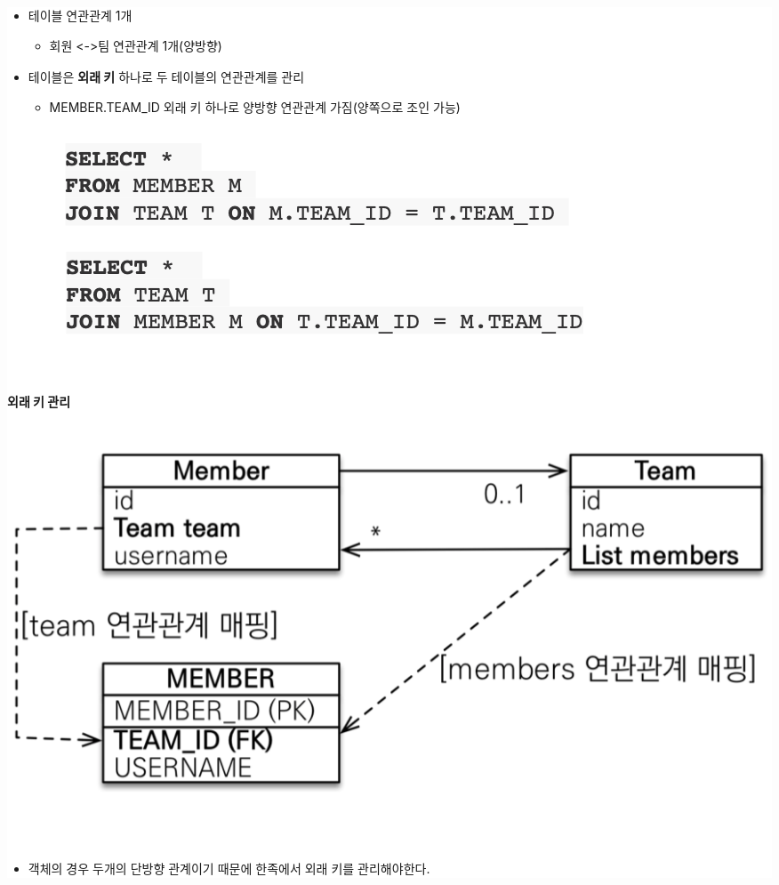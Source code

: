 - 테이블 연관관계 1개

  - 회원 <->팀 연관관계 1개(양방향)

- 테이블은 **외래 키** 하나로 두 테이블의 연관관계를 관리

  - MEMBER.TEAM_ID 외래 키 하나로 양방향 연관관계 가짐(양쪽으로 조인 가능)

    ![ORM05-7](images/jpa/ORM-JPA/ORM05-7.png)

#### 외래 키 관리

![ORM05-5](images/jpa/ORM-JPA/ORM05-5.png)

- 객체의 경우 두개의 단방향 관계이기 때문에 한족에서 외래 키를 관리해야한다.
